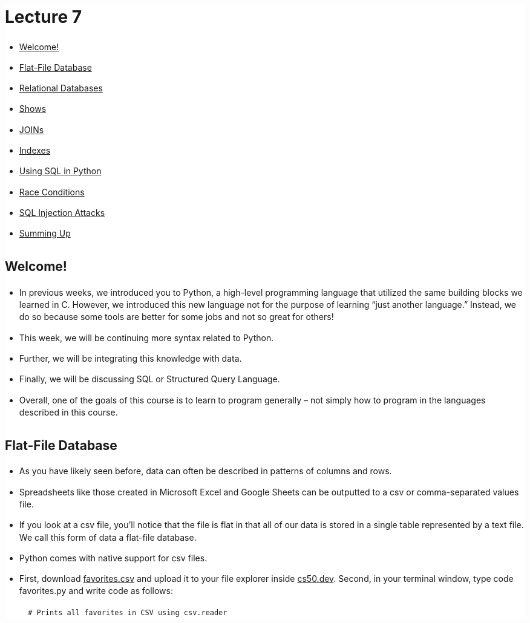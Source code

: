 # Lecture 7

- [Welcome!](#welcome)

- [Flat-File Database](#flat-file-database)

- [Relational Databases](#relational-databases)

- [Shows](#shows)

- [JOINs](#joins)

- [Indexes](#indexes)

- [Using SQL in Python](#using-sql-in-python)

- [Race Conditions](#race-conditions)

- [SQL Injection Attacks](#sql-injection)

- [Summing Up](#summing-up)

## Welcome!

- In previous weeks, we introduced you to Python, a high-level programming language that utilized the same building blocks we learned in C. However, we introduced this new language not for the purpose of learning “just another language.” Instead, we do so because some tools are better for some jobs and not so great for others!

- This week, we will be continuing more syntax related to Python.

- Further, we will be integrating this knowledge with data.

- Finally, we will be discussing SQL or Structured Query Language.

- Overall, one of the goals of this course is to learn to program generally – not simply how to program in the languages described in this course.

## Flat-File Database

- As you have likely seen before, data can often be described in patterns of columns and rows.

- Spreadsheets like those created in Microsoft Excel and Google Sheets can be outputted to a csv or comma-separated values file.

- If you look at a csv file, you’ll notice that the file is flat in that all of our data is stored in a single table represented by a text file. We call this form of data a flat-file database.

- Python comes with native support for csv files.

- First, download [favorites.csv](https://cdn.cs50.net/2023/fall/lectures/7/src7/favorites/favorites.csv) and upload it to your file explorer inside [cs50.dev](https://cs50.dev/). Second, in your terminal window, type code favorites.py and write code as follows:

        # Prints all favorites in CSV using csv.reader
